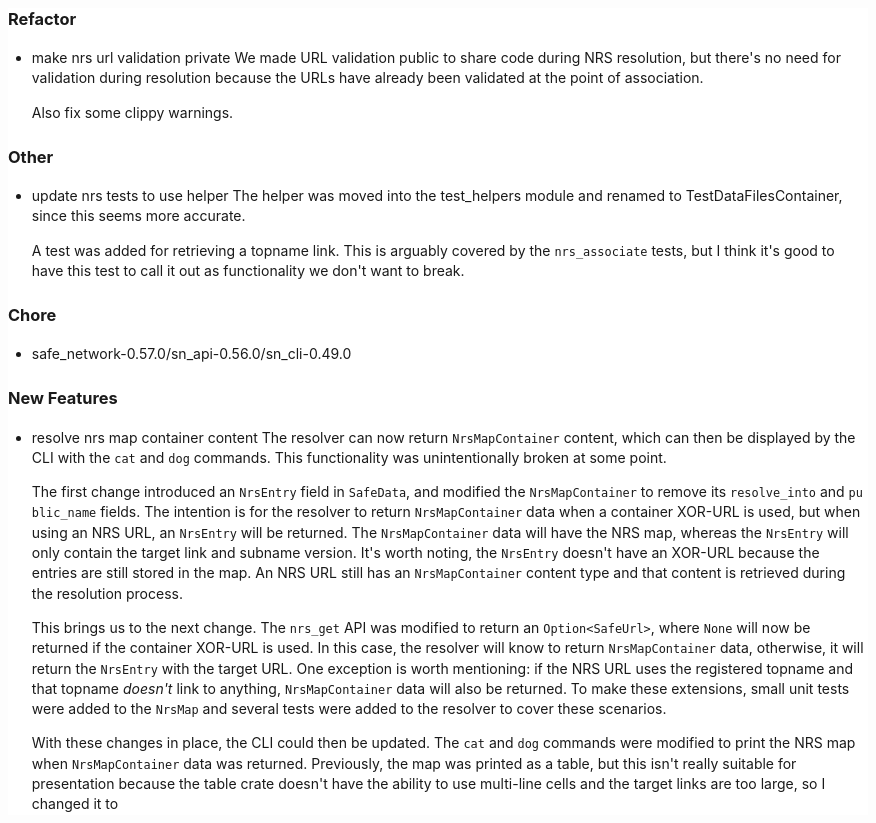 <csr-id-f558b5c60df64dd349158a327bec945321937cf3/>
<csr-id-b9ceb229091ca29f5dcc675d66a0d9ff46a60427/>
<csr-id-a398c4f8d72828db0fc8c6d5825ead62ba85db64/>

### Refactor

 - <csr-id-f558b5c60df64dd349158a327bec945321937cf3/> make nrs url validation private
   We made URL validation public to share code during NRS resolution, but there's no need for
   validation during resolution because the URLs have already been validated at the point of
   association.
   
   Also fix some clippy warnings.

### Other

 - <csr-id-b9ceb229091ca29f5dcc675d66a0d9ff46a60427/> update nrs tests to use helper
   The helper was moved into the test_helpers module and renamed to TestDataFilesContainer, since this
   seems more accurate.
   
   A test was added for retrieving a topname link. This is arguably covered by the `nrs_associate`
   tests, but I think it's good to have this test to call it out as functionality we don't want to
   break.

### Chore

 - <csr-id-a398c4f8d72828db0fc8c6d5825ead62ba85db64/> safe_network-0.57.0/sn_api-0.56.0/sn_cli-0.49.0

### New Features

 - <csr-id-0bc50ae33ccb934016ac425e7bb2eca90a4b06e3/> resolve nrs map container content
   The resolver can now return `NrsMapContainer` content, which can then be displayed by the CLI with
   the `cat` and `dog` commands. This functionality was unintentionally broken at some point.
   
   The first change introduced an `NrsEntry` field in `SafeData`, and modified the `NrsMapContainer` to
   remove its `resolve_into` and `public_name` fields. The intention is for the resolver to return
   `NrsMapContainer` data when a container XOR-URL is used, but when using an NRS URL, an `NrsEntry`
   will be returned. The `NrsMapContainer` data will have the NRS map, whereas the `NrsEntry` will only
   contain the target link and subname version. It's worth noting, the `NrsEntry` doesn't have an
   XOR-URL because the entries are still stored in the map. An NRS URL still has an `NrsMapContainer`
   content type and that content is retrieved during the resolution process.
   
   This brings us to the next change. The `nrs_get` API was modified to return an `Option<SafeUrl>`,
   where `None` will now be returned if the container XOR-URL is used. In this case, the resolver will
   know to return `NrsMapContainer` data, otherwise, it will return the `NrsEntry` with the target URL.
   One exception is worth mentioning: if the NRS URL uses the registered topname and that topname
   *doesn't* link to anything, `NrsMapContainer` data will also be returned. To make these extensions,
   small unit tests were added to the `NrsMap` and several tests were added to the resolver to cover
   these scenarios.
   
   With these changes in place, the CLI could then be updated. The `cat` and `dog` commands were
   modified to print the NRS map when `NrsMapContainer` data was returned. Previously, the map was
   printed as a table, but this isn't really suitable for presentation because the table crate doesn't
   have the ability to use multi-line cells and the target links are too large, so I changed it to
